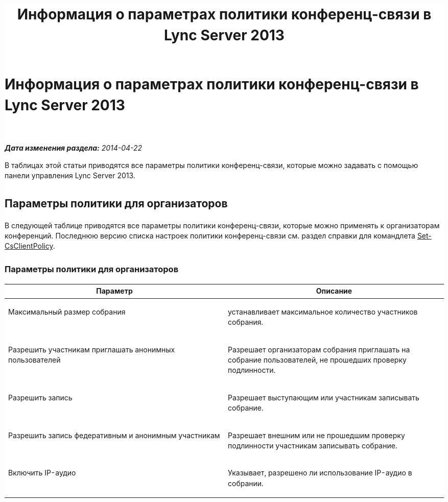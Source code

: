 ﻿---
title: Информация о параметрах политики конференц-связи в Lync Server 2013
TOCTitle: Информация о параметрах политики конференц-связи в Lync Server 2013
ms:assetid: ec8125f7-ef78-4a2b-8db0-4dd3cf5a4065
ms:mtpsurl: https://technet.microsoft.com/ru-ru/library/Gg429724(v=OCS.15)
ms:contentKeyID: 49311567
ms.date: 05/19/2016
mtps_version: v=OCS.15
ms.translationtype: HT
---

# Информация о параметрах политики конференц-связи в Lync Server 2013

 

_**Дата изменения раздела:** 2014-04-22_

В таблицах этой статьи приводятся все параметры политики конференц-связи, которые можно задавать с помощью панели управления Lync Server 2013.

## Параметры политики для организаторов

В следующей таблице приводятся все параметры политики конференц-связи, которые можно применять к организаторам конференций. Последнюю версию списка настроек политики конференц-связи см. раздел справки для командлета [Set-CsClientPolicy](set-csclientpolicy.md).

### Параметры политики для организаторов

<table>
<colgroup>
<col style="width: 50%" />
<col style="width: 50%" />
</colgroup>
<thead>
<tr class="header">
<th>Параметр</th>
<th>Описание</th>
</tr>
</thead>
<tbody>
<tr class="odd">
<td><p>Максимальный размер собрания</p></td>
<td><p>устанавливает максимальное количество участников собрания.</p></td>
</tr>
<tr class="even">
<td><p>Разрешить участникам приглашать анонимных пользователей</p></td>
<td><p>Разрешает организаторам собрания приглашать на собрание пользователей, не прошедших проверку подлинности.</p></td>
</tr>
<tr class="odd">
<td><p>Разрешить запись</p></td>
<td><p>Разрешает выступающим или участникам записывать собрание.</p></td>
</tr>
<tr class="even">
<td><p>Разрешить запись федеративным и анонимным участникам</p></td>
<td><p>Разрешает внешним или не прошедшим проверку подлинности участникам записывать собрание.</p></td>
</tr>
<tr class="odd">
<td><p>Включить IP-аудио</p></td>
<td><p>Указывает, разрешено ли использование IP-аудио в собрании.</p></td>
</tr>
<tr class="even">